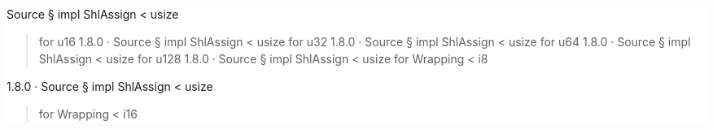 Source
§
impl
ShlAssign
<
usize
> for
u16
1.8.0
·
Source
§
impl
ShlAssign
<
usize
> for
u32
1.8.0
·
Source
§
impl
ShlAssign
<
usize
> for
u64
1.8.0
·
Source
§
impl
ShlAssign
<
usize
> for
u128
1.8.0
·
Source
§
impl
ShlAssign
<
usize
> for
Wrapping
<
i8
>
1.8.0
·
Source
§
impl
ShlAssign
<
usize
> for
Wrapping
<
i16
>